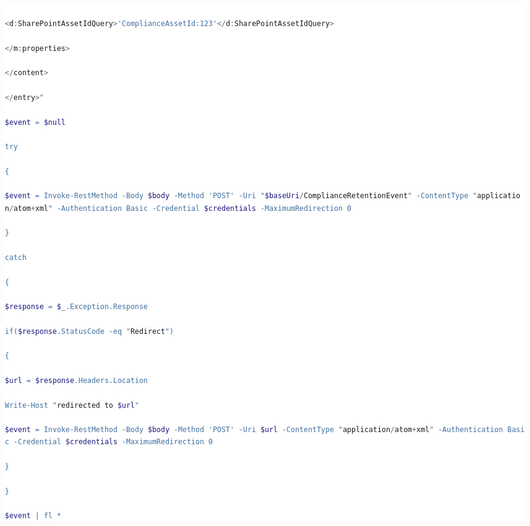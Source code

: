 ```powershell

<d:SharePointAssetIdQuery>'ComplianceAssetId:123'</d:SharePointAssetIdQuery>

</m:properties>

</content>

</entry>"

$event = $null

try

{

$event = Invoke-RestMethod -Body $body -Method 'POST' -Uri "$baseUri/ComplianceRetentionEvent" -ContentType "application/atom+xml" -Authentication Basic -Credential $credentials -MaximumRedirection 0

}

catch

{

$response = $_.Exception.Response

if($response.StatusCode -eq "Redirect")

{

$url = $response.Headers.Location

Write-Host "redirected to $url"

$event = Invoke-RestMethod -Body $body -Method 'POST' -Uri $url -ContentType "application/atom+xml" -Authentication Basic -Credential $credentials -MaximumRedirection 0

}

}

$event | fl *

```
